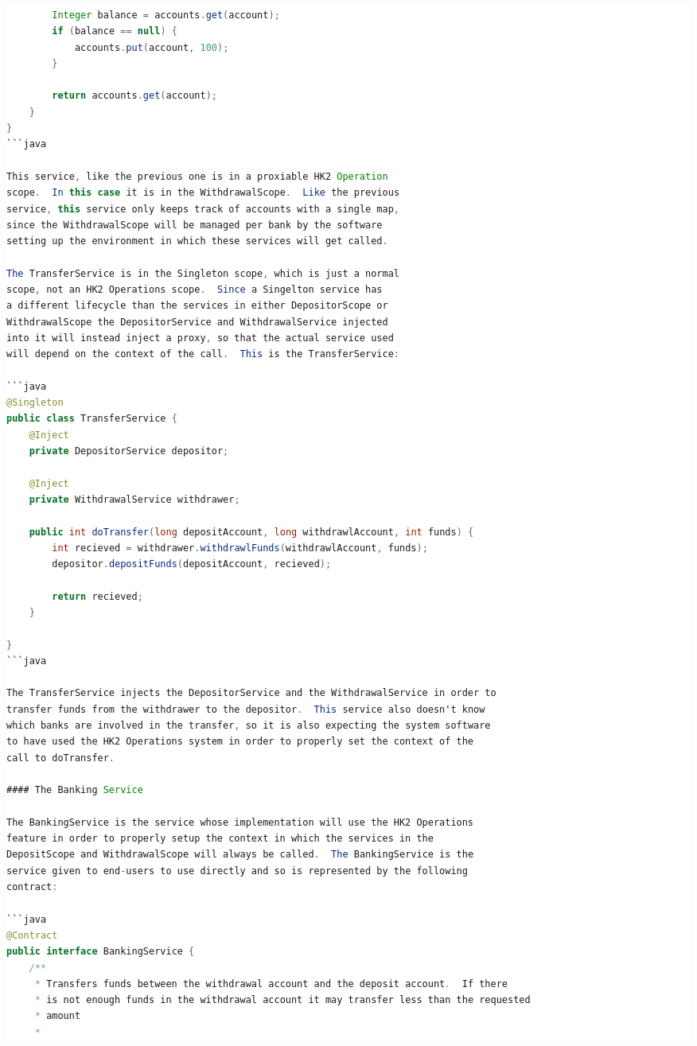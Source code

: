 ```java
        Integer balance = accounts.get(account);
        if (balance == null) {
            accounts.put(account, 100);
        }
        
        return accounts.get(account);
    }
}
```java

This service, like the previous one is in a proxiable HK2 Operation
scope.  In this case it is in the WithdrawalScope.  Like the previous
service, this service only keeps track of accounts with a single map,
since the WithdrawalScope will be managed per bank by the software
setting up the environment in which these services will get called.

The TransferService is in the Singleton scope, which is just a normal
scope, not an HK2 Operations scope.  Since a Singelton service has
a different lifecycle than the services in either DepositorScope or
WithdrawalScope the DepositorService and WithdrawalService injected
into it will instead inject a proxy, so that the actual service used
will depend on the context of the call.  This is the TransferService:

```java
@Singleton
public class TransferService {
    @Inject
    private DepositorService depositor;
    
    @Inject
    private WithdrawalService withdrawer;
    
    public int doTransfer(long depositAccount, long withdrawlAccount, int funds) {
        int recieved = withdrawer.withdrawlFunds(withdrawlAccount, funds);
        depositor.depositFunds(depositAccount, recieved);
        
        return recieved;
    }

}
```java

The TransferService injects the DepositorService and the WithdrawalService in order to
transfer funds from the withdrawer to the depositor.  This service also doesn't know
which banks are involved in the transfer, so it is also expecting the system software
to have used the HK2 Operations system in order to properly set the context of the
call to doTransfer.

#### The Banking Service

The BankingService is the service whose implementation will use the HK2 Operations
feature in order to properly setup the context in which the services in the
DepositScope and WithdrawalScope will always be called.  The BankingService is the
service given to end-users to use directly and so is represented by the following
contract:

```java
@Contract
public interface BankingService {
    /**
     * Transfers funds between the withdrawal account and the deposit account.  If there
     * is not enough funds in the withdrawal account it may transfer less than the requested
     * amount
     * 
```